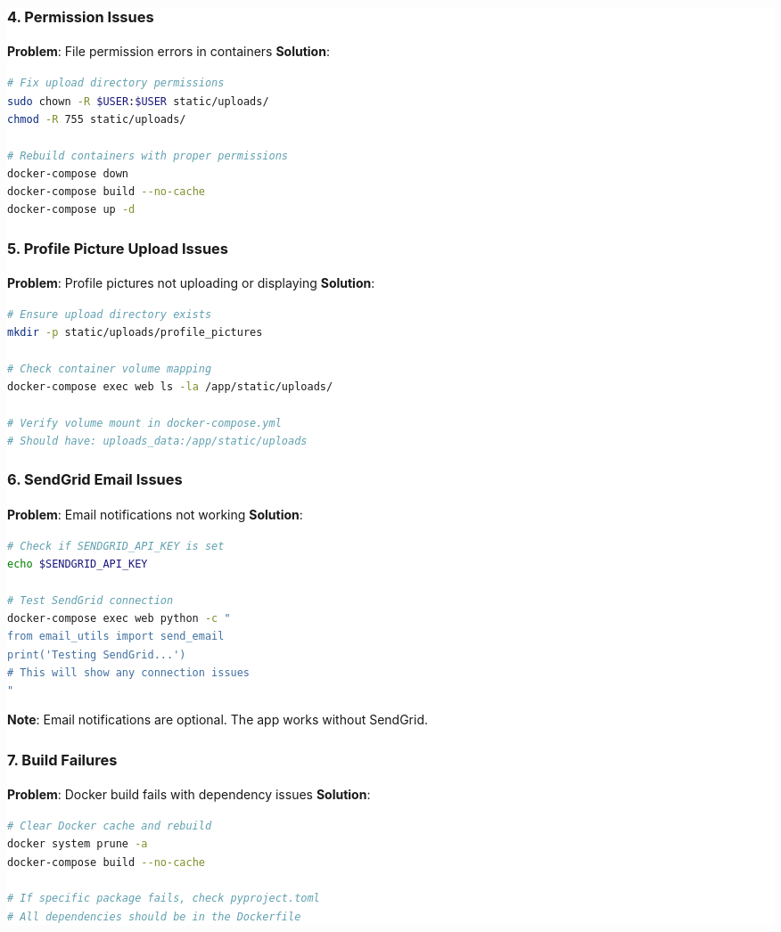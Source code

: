 ### 4. Permission Issues

**Problem**: File permission errors in containers
**Solution**:
```bash
# Fix upload directory permissions
sudo chown -R $USER:$USER static/uploads/
chmod -R 755 static/uploads/

# Rebuild containers with proper permissions
docker-compose down
docker-compose build --no-cache
docker-compose up -d
```

### 5. Profile Picture Upload Issues

**Problem**: Profile pictures not uploading or displaying
**Solution**:
```bash
# Ensure upload directory exists
mkdir -p static/uploads/profile_pictures

# Check container volume mapping
docker-compose exec web ls -la /app/static/uploads/

# Verify volume mount in docker-compose.yml
# Should have: uploads_data:/app/static/uploads
```

### 6. SendGrid Email Issues

**Problem**: Email notifications not working
**Solution**:
```bash
# Check if SENDGRID_API_KEY is set
echo $SENDGRID_API_KEY

# Test SendGrid connection
docker-compose exec web python -c "
from email_utils import send_email
print('Testing SendGrid...')
# This will show any connection issues
"
```

**Note**: Email notifications are optional. The app works without SendGrid.

### 7. Build Failures

**Problem**: Docker build fails with dependency issues
**Solution**:
```bash
# Clear Docker cache and rebuild
docker system prune -a
docker-compose build --no-cache

# If specific package fails, check pyproject.toml
# All dependencies should be in the Dockerfile
```
